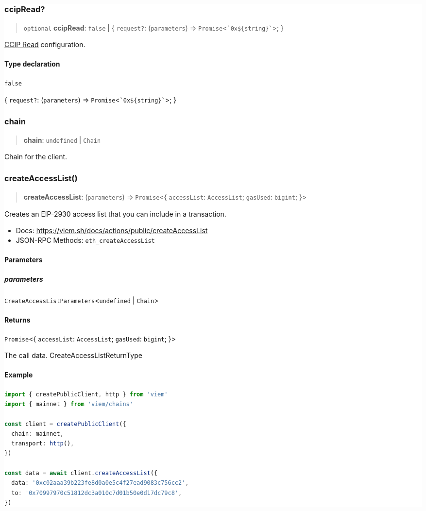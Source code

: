 ### ccipRead?

> `optional` **ccipRead**: `false` \| \{ `request?`: (`parameters`) => `Promise`\<`` `0x${string}` ``\>; \}

[CCIP Read](https://eips.ethereum.org/EIPS/eip-3668) configuration.

#### Type declaration

`false`

\{ `request?`: (`parameters`) => `Promise`\<`` `0x${string}` ``\>; \}

### chain

> **chain**: `undefined` \| `Chain`

Chain for the client.

### createAccessList()

> **createAccessList**: (`parameters`) => `Promise`\<\{ `accessList`: `AccessList`; `gasUsed`: `bigint`; \}\>

Creates an EIP-2930 access list that you can include in a transaction.

- Docs: https://viem.sh/docs/actions/public/createAccessList
- JSON-RPC Methods: `eth_createAccessList`

#### Parameters

##### parameters

`CreateAccessListParameters`\<`undefined` \| `Chain`\>

#### Returns

`Promise`\<\{ `accessList`: `AccessList`; `gasUsed`: `bigint`; \}\>

The call data. CreateAccessListReturnType

#### Example

```ts
import { createPublicClient, http } from 'viem'
import { mainnet } from 'viem/chains'

const client = createPublicClient({
  chain: mainnet,
  transport: http(),
})

const data = await client.createAccessList({
  data: '0xc02aaa39b223fe8d0a0e5c4f27ead9083c756cc2',
  to: '0x70997970c51812dc3a010c7d01b50e0d17dc79c8',
})
```
